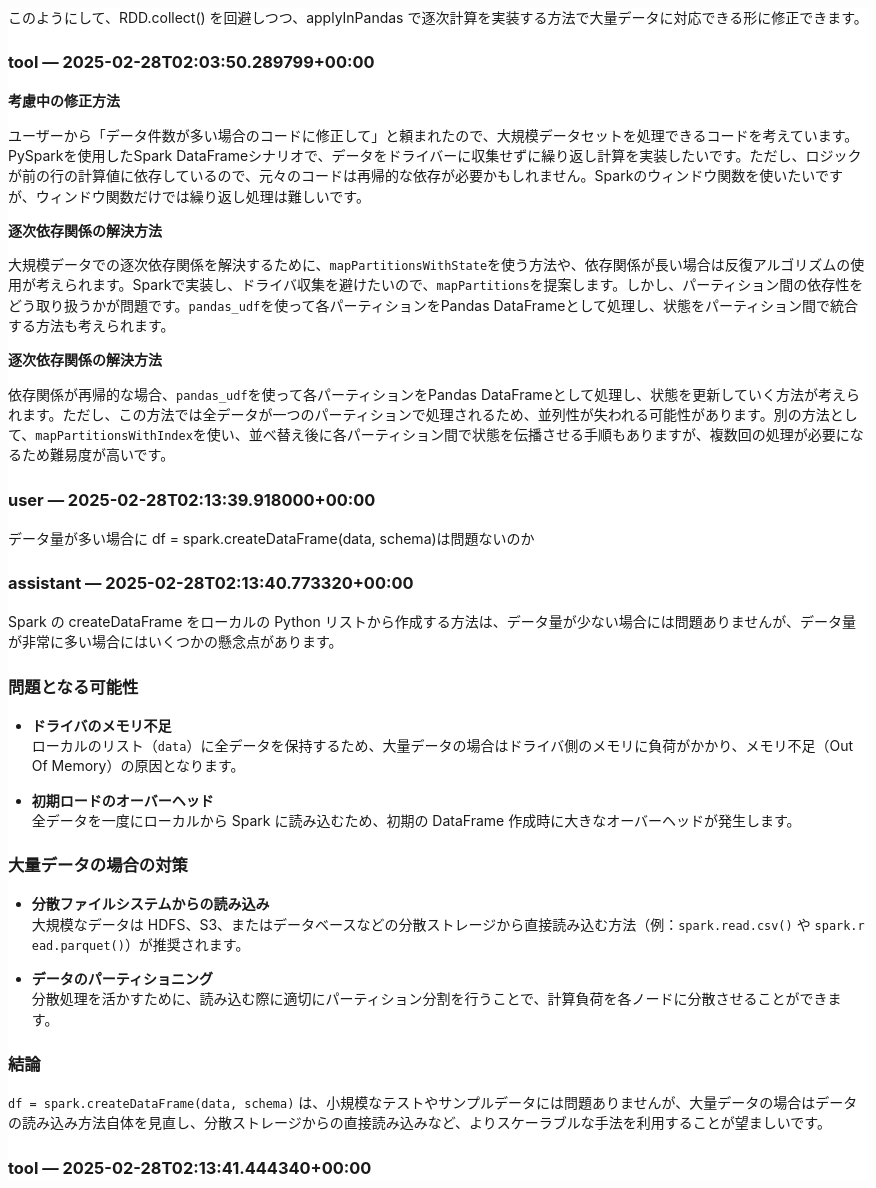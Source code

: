 このようにして、RDD.collect() を回避しつつ、applyInPandas で逐次計算を実装する方法で大量データに対応できる形に修正できます。

### tool — 2025-02-28T02:03:50.289799+00:00

**考慮中の修正方法**

ユーザーから「データ件数が多い場合のコードに修正して」と頼まれたので、大規模データセットを処理できるコードを考えています。PySparkを使用したSpark DataFrameシナリオで、データをドライバーに収集せずに繰り返し計算を実装したいです。ただし、ロジックが前の行の計算値に依存しているので、元々のコードは再帰的な依存が必要かもしれません。Sparkのウィンドウ関数を使いたいですが、ウィンドウ関数だけでは繰り返し処理は難しいです。

**逐次依存関係の解決方法**

大規模データでの逐次依存関係を解決するために、`mapPartitionsWithState`を使う方法や、依存関係が長い場合は反復アルゴリズムの使用が考えられます。Sparkで実装し、ドライバ収集を避けたいので、`mapPartitions`を提案します。しかし、パーティション間の依存性をどう取り扱うかが問題です。`pandas_udf`を使って各パーティションをPandas DataFrameとして処理し、状態をパーティション間で統合する方法も考えられます。

**逐次依存関係の解決方法**

依存関係が再帰的な場合、`pandas_udf`を使って各パーティションをPandas DataFrameとして処理し、状態を更新していく方法が考えられます。ただし、この方法では全データが一つのパーティションで処理されるため、並列性が失われる可能性があります。別の方法として、`mapPartitionsWithIndex`を使い、並べ替え後に各パーティション間で状態を伝播させる手順もありますが、複数回の処理が必要になるため難易度が高いです。

### user — 2025-02-28T02:13:39.918000+00:00

データ量が多い場合に
df = spark.createDataFrame(data, schema)は問題ないのか

### assistant — 2025-02-28T02:13:40.773320+00:00

Spark の createDataFrame をローカルの Python リストから作成する方法は、データ量が少ない場合には問題ありませんが、データ量が非常に多い場合にはいくつかの懸念点があります。

### 問題となる可能性

- **ドライバのメモリ不足**  
  ローカルのリスト（`data`）に全データを保持するため、大量データの場合はドライバ側のメモリに負荷がかかり、メモリ不足（Out Of Memory）の原因となります。

- **初期ロードのオーバーヘッド**  
  全データを一度にローカルから Spark に読み込むため、初期の DataFrame 作成時に大きなオーバーヘッドが発生します。

### 大量データの場合の対策

- **分散ファイルシステムからの読み込み**  
  大規模なデータは HDFS、S3、またはデータベースなどの分散ストレージから直接読み込む方法（例：`spark.read.csv()` や `spark.read.parquet()`）が推奨されます。

- **データのパーティショニング**  
  分散処理を活かすために、読み込む際に適切にパーティション分割を行うことで、計算負荷を各ノードに分散させることができます。

### 結論

`df = spark.createDataFrame(data, schema)` は、小規模なテストやサンプルデータには問題ありませんが、大量データの場合はデータの読み込み方法自体を見直し、分散ストレージからの直接読み込みなど、よりスケーラブルな手法を利用することが望ましいです。

### tool — 2025-02-28T02:13:41.444340+00:00
